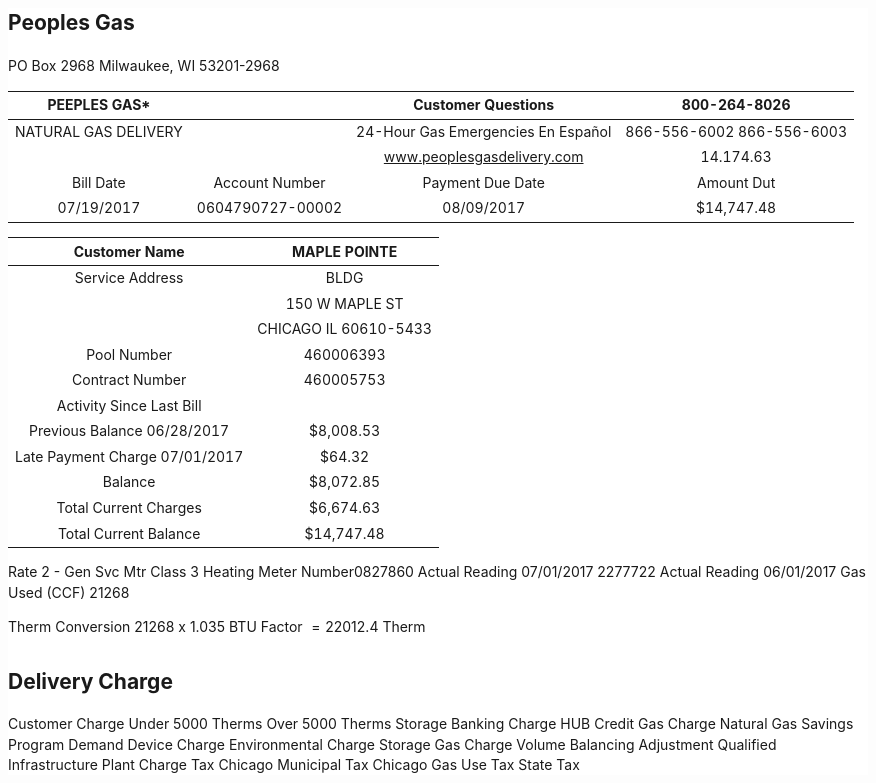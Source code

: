 ## Peoples Gas

PO Box 2968
Milwaukee, WI 53201-2968

| PEEPLES GAS* |  | Customer Questions | 800-264-8026 |
| :--: | :--: | :--: | :--: |
| NATURAL GAS DELIVERY |  | 24-Hour Gas Emergencies En Español | 866-556-6002 866-556-6003 |
|  |  | www.peoplesgasdelivery.com | $14.174 .63$ |
| Bill Date | Account Number | Payment Due Date | Amount Dut |
| 07/19/2017 | 0604790727-00002 | 08/09/2017 | \$14,747.48 |


| Customer Name | MAPLE POINTE |
| :--: | :--: |
| Service Address | BLDG |
|  | 150 W MAPLE ST |
|  | CHICAGO IL 60610-5433 |
| Pool Number | 460006393 |
| Contract Number | 460005753 |
| Activity Since Last Bill |  |
| Previous Balance 06/28/2017 | \$8,008.53 |
| Late Payment Charge 07/01/2017 | \$64.32 |
| Balance | \$8,072.85 |
| Total Current Charges | \$6,674.63 |
| Total Current Balance | \$14,747.48 |

Rate 2 - Gen Svc Mtr Class 3 Heating
Meter Number0827860
Actual Reading 07/01/2017
2277722
Actual Reading 06/01/2017
Gas Used (CCF)
21268

Therm Conversion 21268 x 1.035 BTU Factor $=22012.4$ Therm

## Delivery Charge

Customer Charge
Under 5000 Therms
Over 5000 Therms
Storage Banking Charge
HUB Credit Gas Charge
Natural Gas Savings Program
Demand Device Charge
Environmental Charge
Storage Gas Charge
Volume Balancing Adjustment
Qualified Infrastructure Plant Charge
Tax
Chicago Municipal Tax
Chicago Gas Use Tax
State Tax

